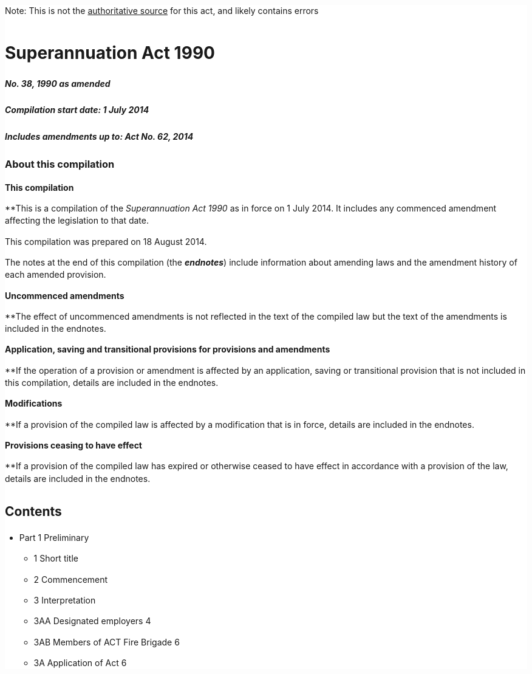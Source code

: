 Note: This is not the [authoritative source](https://www.comlaw.gov.au/Details/C2014C00608) for this act, and likely contains errors

# Superannuation Act 1990

##### No. 38, 1990 as amended

##### Compilation start date: 1 July 2014

##### Includes amendments up to: Act No. 62, 2014

### About this compilation

**This compilation**

**This is a compilation of the _Superannuation Act 1990_ as in force on 1 July 2014. It includes any commenced amendment affecting the legislation to that date.

This compilation was prepared on 18 August 2014.

The notes at the end of this compilation (the **_endnotes_**) include information about amending laws and the amendment history of each amended provision.

**Uncommenced amendments**

**The effect of uncommenced amendments is not reflected in the text of the compiled law but the text of the amendments is included in the endnotes.

**Application, saving and transitional provisions for provisions and amendments**

**If the operation of a provision or amendment is affected by an application, saving or transitional provision that is not included in this compilation, details are included in the endnotes.

**Modifications**

**If a provision of the compiled law is affected by a modification that is in force, details are included in the endnotes. 

**Provisions ceasing to have effect**

**If a provision of the compiled law has expired or otherwise ceased to have effect in accordance with a provision of the law, details are included in the endnotes.

## Contents

  * Part 1 Preliminary 

       * 1 Short title 

       * 2 Commencement 

       * 3 Interpretation 

       * 3AA	Designated employers	4

       * 3AB	Members of ACT Fire Brigade	6

       * 3A	Application of Act	6

